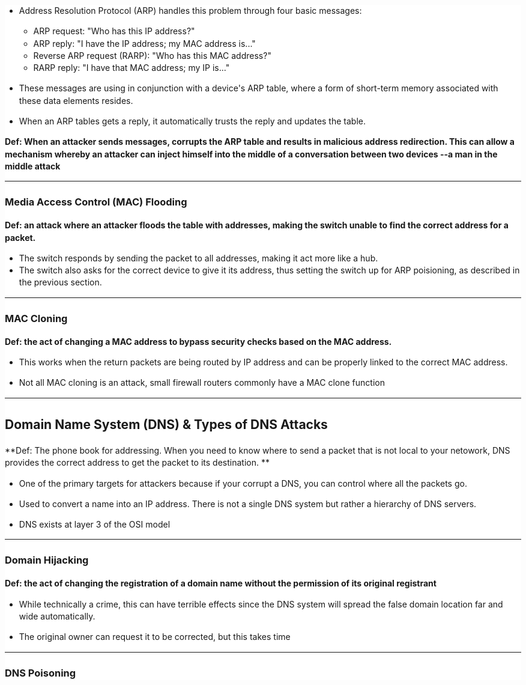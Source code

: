 - Address Resolution Protocol (ARP) handles this problem through four basic messages:
	- ARP request: "Who has this IP address?"
	- ARP reply: "I have the IP address; my MAC address is..."
	- Reverse ARP request (RARP): "Who has this MAC address?"
	- RARP reply: "I have that MAC address; my IP is..."

- These messages are using in conjunction with a device's ARP table, where a form of short-term memory associated with these data elements resides.

- When an ARP tables gets a reply, it automatically trusts the reply and updates the table.

**Def:  When an attacker sends messages, corrupts the ARP table and results in malicious address redirection. This can allow a mechanism whereby an attacker can inject himself into the middle of a conversation between two devices --a man in the middle attack**

---
### Media Access Control (MAC) Flooding
**Def: an attack where an attacker floods the table with addresses, making the switch unable to find the correct address for a packet.**

- The switch responds by sending the packet to all addresses, making it act more like a hub.
- The switch also asks for the correct device to give it its address, thus setting the switch up for ARP poisioning, as described in the previous section.
----
### MAC Cloning
**Def: the act of changing a MAC address to bypass security checks based on the MAC address.**

- This works when the return packets are being routed by IP address and can be properly linked to the correct MAC address.

- Not all MAC cloning is an attack, small firewall routers commonly have a MAC clone function
---
## Domain Name System (DNS) & Types of DNS Attacks 
**Def: The phone book for addressing. When you need to know where to send a packet that is not local to your netowork, DNS provides the correct address to get the packet to its destination. **

- One of the primary targets for attackers because if your corrupt a DNS, you can control where all the packets go.

- Used to convert a name into an IP address. There is not a single DNS system but rather a hierarchy of DNS servers.

- DNS exists at layer 3 of the OSI model
---
### Domain Hijacking
**Def: the act of changing the registration of a domain name without the permission of its original registrant**

- While technically a crime, this can have terrible effects since the DNS system will spread the false domain location far and wide automatically. 

- The original owner can request it to be corrected, but this takes time
---
### DNS Poisoning
